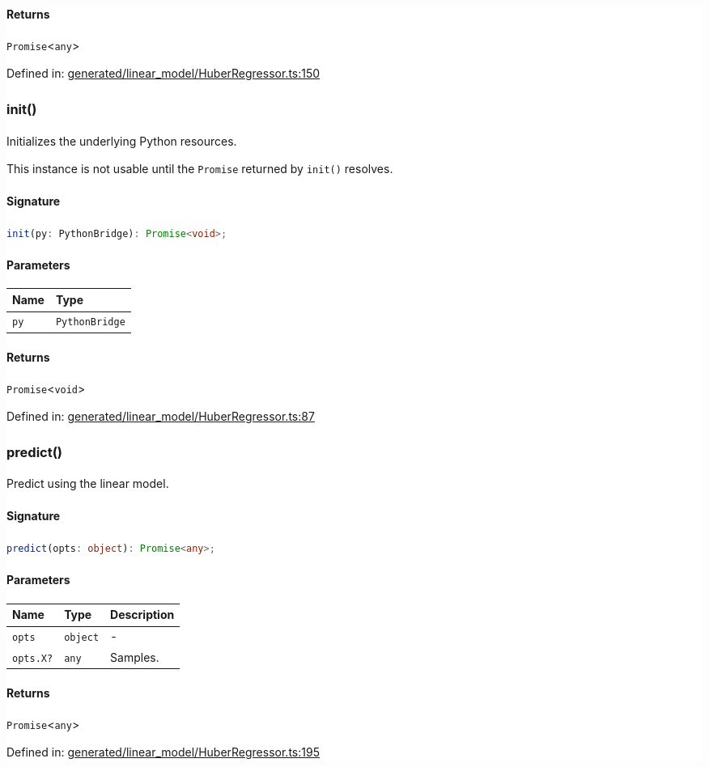 #### Returns

`Promise`\<`any`\>

Defined in:  [generated/linear\_model/HuberRegressor.ts:150](https://github.com/transitive-bullshit/scikit-learn-ts/blob/f6c1fce/packages/sklearn/src/generated/linear_model/HuberRegressor.ts#L150)

### init()

Initializes the underlying Python resources.

This instance is not usable until the `Promise` returned by `init()` resolves.

#### Signature

```ts
init(py: PythonBridge): Promise<void>;
```

#### Parameters

| Name | Type |
| :------ | :------ |
| `py` | `PythonBridge` |

#### Returns

`Promise`\<`void`\>

Defined in:  [generated/linear\_model/HuberRegressor.ts:87](https://github.com/transitive-bullshit/scikit-learn-ts/blob/f6c1fce/packages/sklearn/src/generated/linear_model/HuberRegressor.ts#L87)

### predict()

Predict using the linear model.

#### Signature

```ts
predict(opts: object): Promise<any>;
```

#### Parameters

| Name | Type | Description |
| :------ | :------ | :------ |
| `opts` | `object` | - |
| `opts.X?` | `any` | Samples. |

#### Returns

`Promise`\<`any`\>

Defined in:  [generated/linear\_model/HuberRegressor.ts:195](https://github.com/transitive-bullshit/scikit-learn-ts/blob/f6c1fce/packages/sklearn/src/generated/linear_model/HuberRegressor.ts#L195)

